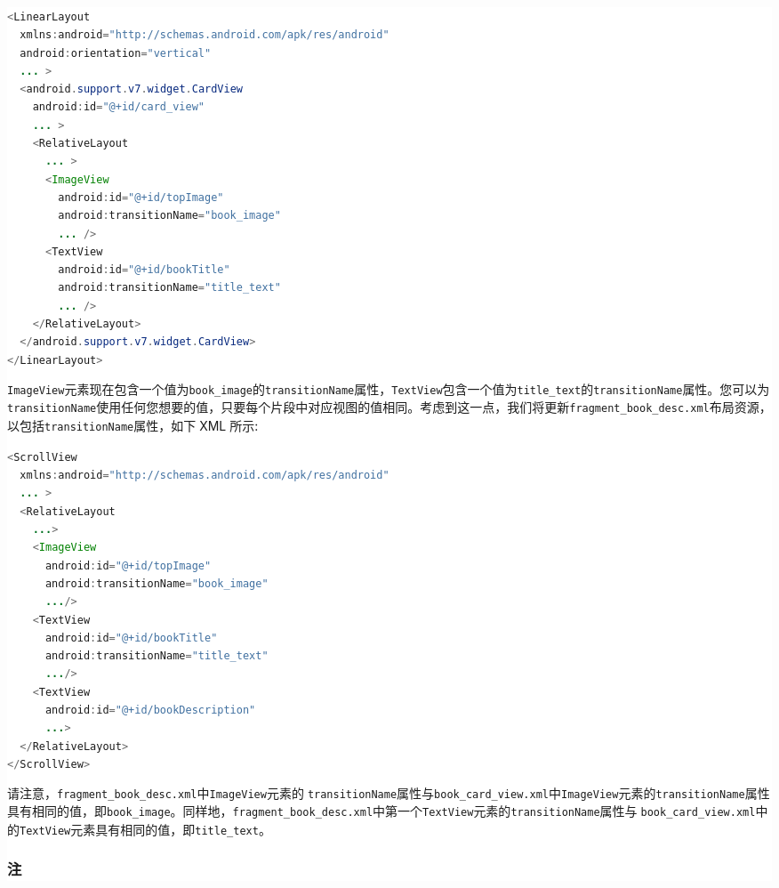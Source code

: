 ```java
<LinearLayout
  xmlns:android="http://schemas.android.com/apk/res/android"
  android:orientation="vertical"
  ... >
  <android.support.v7.widget.CardView
    android:id="@+id/card_view"
    ... >
    <RelativeLayout
      ... >
      <ImageView
        android:id="@+id/topImage"
        android:transitionName="book_image"
        ... />
      <TextView
        android:id="@+id/bookTitle"
        android:transitionName="title_text"
        ... />
    </RelativeLayout>
  </android.support.v7.widget.CardView>
</LinearLayout>
```

`ImageView`元素现在包含一个值为`book_image`的`transitionName`属性，`TextView`包含一个值为`title_text`的`transitionName`属性。您可以为`transitionName`使用任何您想要的值，只要每个片段中对应视图的值相同。考虑到这一点，我们将更新`fragment_book_desc.xml`布局资源，以包括`transitionName`属性，如下 XML 所示:

```java
<ScrollView
  xmlns:android="http://schemas.android.com/apk/res/android"
  ... >
  <RelativeLayout
    ...>
    <ImageView
      android:id="@+id/topImage"
      android:transitionName="book_image"
      .../>
    <TextView
      android:id="@+id/bookTitle"
      android:transitionName="title_text"
      .../>
    <TextView
      android:id="@+id/bookDescription"
      ...>
  </RelativeLayout>
</ScrollView>
```

请注意，`fragment_book_desc.xml`中`ImageView`元素的 `transitionName`属性与`book_card_view.xml`中`ImageView`元素的`transitionName`属性具有相同的值，即`book_image`。同样地，`fragment_book_desc.xml`中第一个`TextView`元素的`transitionName`属性与 `book_card_view.xml`中的`TextView`元素具有相同的值，即`title_text`。

### 注
